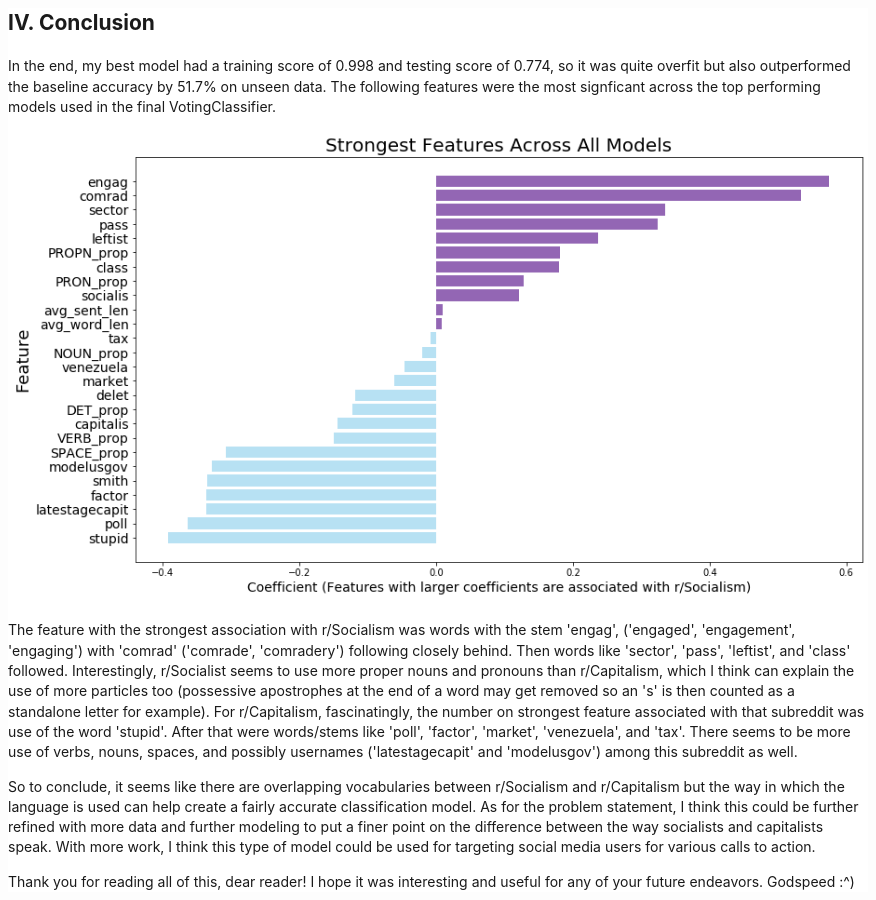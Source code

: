 

## IV. Conclusion

In the end, my best model had a training score of 0.998 and testing score of 0.774, so it was quite overfit but also outperformed the baseline accuracy by 51.7% on unseen data. The following features were the most signficant across the top performing models used in the final VotingClassifier.

![Strongest features](/charts/strongest_features.png)

The feature with the strongest association with r/Socialism was words with the stem 'engag', ('engaged', 'engagement', 'engaging') with 'comrad' ('comrade', 'comradery') following closely behind. Then words like 'sector', 'pass', 'leftist', and 'class' followed. Interestingly, r/Socialist seems to use more proper nouns and pronouns than r/Capitalism, which I think can explain the use of more particles too (possessive apostrophes at the end of a word may get removed so an 's' is then counted as a standalone letter for example). For r/Capitalism, fascinatingly, the number on strongest feature associated with that subreddit was use of the word 'stupid'. After that were words/stems like 'poll', 'factor', 'market', 'venezuela', and 'tax'. There seems to be more use of verbs, nouns, spaces, and possibly usernames ('latestagecapit' and 'modelusgov') among this subreddit as well.

So to conclude, it seems like there are overlapping vocabularies between r/Socialism and r/Capitalism but the way in which the language is used can help create a fairly accurate classification model. As for the problem statement, I think this could be further refined with more data and further modeling to put a finer point on the difference between the way socialists and capitalists speak. With more work, I think this type of model could be used for targeting social media users for various calls to action.

Thank you for reading all of this, dear reader! I hope it was interesting and useful for any of your future endeavors. Godspeed :^)

